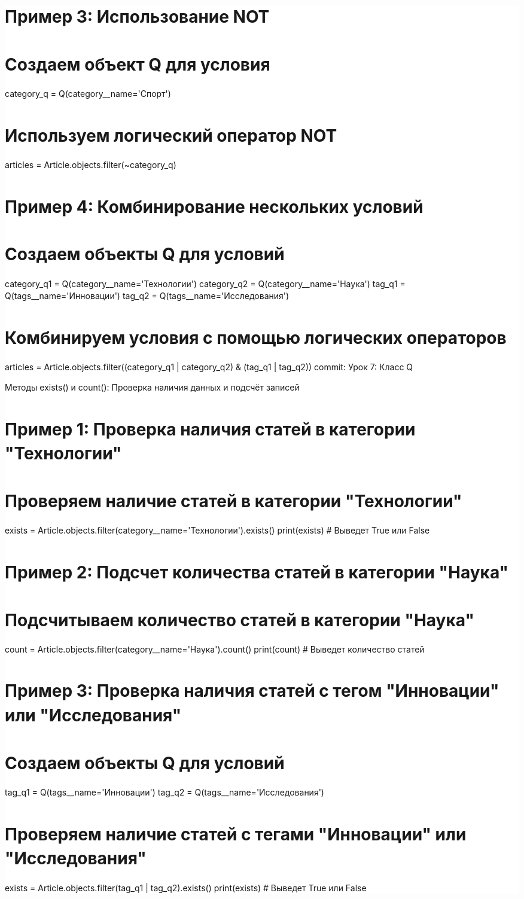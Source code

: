 # Пример 3: Использование NOT
# Создаем объект Q для условия
category_q = Q(category__name='Спорт')
# Используем логический оператор NOT
articles = Article.objects.filter(~category_q)

# Пример 4: Комбинирование нескольких условий
# Создаем объекты Q для условий
category_q1 = Q(category__name='Технологии')
category_q2 = Q(category__name='Наука')
tag_q1 = Q(tags__name='Инновации')
tag_q2 = Q(tags__name='Исследования')
# Комбинируем условия с помощью логических операторов
articles = Article.objects.filter((category_q1 | category_q2) & (tag_q1 | tag_q2))
commit: Урок 7: Класс Q

Методы exists() и count(): Проверка наличия данных и подсчёт записей
# Пример 1: Проверка наличия статей в категории "Технологии"
# Проверяем наличие статей в категории "Технологии"
exists = Article.objects.filter(category__name='Технологии').exists()
print(exists)  # Выведет True или False

# Пример 2: Подсчет количества статей в категории "Наука"
# Подсчитываем количество статей в категории "Наука"
count = Article.objects.filter(category__name='Наука').count()
print(count)  # Выведет количество статей

# Пример 3: Проверка наличия статей с тегом "Инновации" или "Исследования"
# Создаем объекты Q для условий
tag_q1 = Q(tags__name='Инновации')
tag_q2 = Q(tags__name='Исследования')
# Проверяем наличие статей с тегами "Инновации" или "Исследования"
exists = Article.objects.filter(tag_q1 | tag_q2).exists()
print(exists)  # Выведет True или False
